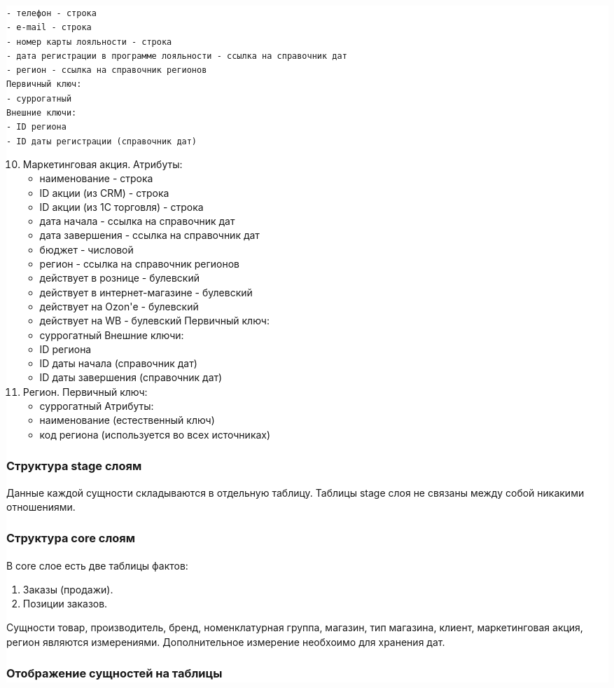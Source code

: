     - телефон - строка
    - e-mail - строка
    - номер карты лояльности - строка
    - дата регистрации в программе лояльности - ссылка на справочник дат
    - регион - ссылка на справочник регионов
    Первичный ключ:
    - суррогатный
    Внешние ключи:
    - ID региона
    - ID даты регистрации (справочник дат)
10. Маркетинговая акция.
    Атрибуты:
    - наименование - строка
    - ID акции (из CRM) - строка
    - ID акции (из 1С торговля) - строка
    - дата начала - ссылка на справочник дат
    - дата завершения - ссылка на справочник дат
    - бюджет - числовой
    - регион - ссылка на справочник регионов
    - действует в рознице - булевский
    - действует в интернет-магазине - булевский
    - действует на Ozon'е - булевский
    - действует на WB - булевский
    Первичный ключ:
    - суррогатный
    Внешние ключи:
    - ID региона
    - ID даты начала (справочник дат)
    - ID даты завершения (справочник дат)
11. Регион.
    Первичный ключ:
    - суррогатный
    Атрибуты:
    - наименование (естественный ключ)
    - код региона (используется во всех источниках)

### Структура stage слоям

Данные каждой сущности складываются в отдельную таблицу. Таблицы stage слоя не связаны между собой никакими отношениями.

### Структура core слоям

В core слое есть две таблицы фактов:

1. Заказы (продажи).
2. Позиции заказов.

Сущности товар, производитель, бренд, номенклатурная группа, магазин, тип магазина, клиент, маркетинговая акция, регион являются измерениями.
Дополнительное измерение необхоимо для хранения дат.

### Отображение сущностей на таблицы
